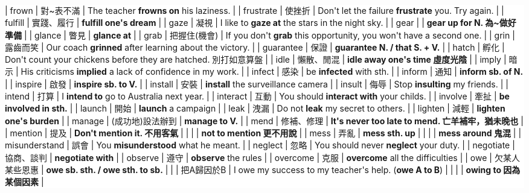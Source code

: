 | frown         | 對\~表不滿      | The teacher **frowns on** his laziness.                                  |
| frustrate     | 使挫折         | Don't let the failure **frustrate** you. Try again.                      |
| fulfill       | 實踐、履行       | **fulfill one's dream**                                                  |
| gaze          | 凝視          | I like to **gaze at** the stars in the night sky.                        |
| gear          |             | **gear up for N. 為\~做好準備**                                               |
| glance        | 瞥見          | **glance at**                                                            |
| grab          | 把握住(機會)     | If you don't **grab** this opportunity, you won't have a second one.     |
| grin          | 露齒而笑        | Our coach **grinned** after learning about the victory.                  |
| guarantee     | 保證          | **guarantee N. / that S. + V.**                                          |
| hatch         | 孵化          | Don't count your chickens before they are hatched. 別打如意算盤                |
| idle          | 懶散、閒混       | **idle away one's time 虛度光陰**                                            |
| imply         | 暗示          | His criticisms **implied** a lack of confidence in my work.              |
| infect        | 感染          | be **infected** with sth.                                                |
| inform        | 通知          | **inform sb. of N.**                                                     |
| inspire       | 啟發          | **inspire sb. to V.**                                                    |
| install       | 安裝          | **install** the surveillance camera                                      |
| insult        | 侮辱          | Stop **insulting** my friends.                                           |
| intend        | 打算          | I **intend to** go to Australia next year.                               |
| interact      | 互動          | You should **interact with** your childs.                                |
| involve       | 牽扯          | **be involved in sth.**                                                  |
| launch        | 開始          | **launch** a campaign                                                    |
| leak          | 洩漏          | Do not **leak** my secret to others.                                     |
| lighten       | 減輕          | **lighten one's burden**                                                 |
| manage        | (成功地)設法辦到   | **manage to V.**                                                         |
| mend          | 修補、修理       | **It's never too late to mend. 亡羊補牢，猶未晚也**                               |
| mention       | 提及          | **Don't mention it. 不用客氣**                                               |
|               |             | **not to mention 更不用說**                                                  |
| mess          | 弄亂          | **mess sth. up**                                                         |
|               |             | **mess around 鬼混**                                                       |
| misunderstand | 誤會          | You **misunderstood** what he meant.                                     |
| neglect       | 忽略          | You should never **neglect** your duty.                                  |
| negotiate     | 協商、談判       | **negotiate with**                                                       |
| observe       | 遵守          | **observe** the rules                                                    |
| overcome      | 克服          | **overcome** all the difficulties                                        |
| owe           | 欠某人某些恩惠     | **owe sb. sth. / owe sth. to sb.**                                       |
|               | 把A歸因於B      | I owe my success to my teacher's help. (**owe A to B**)                  |
|               |             | **owing to 因為某個因素**                                                      |